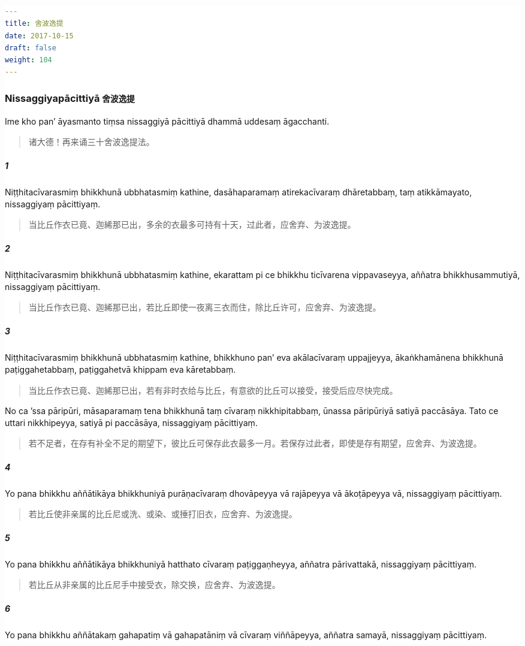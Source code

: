 ```yaml
---
title: 舍波逸提
date: 2017-10-15
draft: false
weight: 104
---
```


### Nissaggiyapācittiyā <small>舍波逸提</small>

Ime kho pan’ āyasmanto tiṃsa nissaggiyā pācittiyā dhammā uddesaṃ āgacchanti.

> 诸大德！再来诵三十舍波逸提法。

##### 1

Niṭṭhitacīvarasmiṃ bhikkhunā ubbhatasmiṃ kathine, dasāhaparamaṃ atirekacīvaraṃ dhāretabbaṃ, taṃ atikkāmayato, nissaggiyaṃ pācittiyaṃ.

> 当比丘作衣已竟、迦絺那已出，多余的衣最多可持有十天，过此者，应舍弃、为波逸提。

##### 2

Niṭṭhitacīvarasmiṃ bhikkhunā ubbhatasmiṃ kathine, ekarattam pi ce bhikkhu ticīvarena vippavaseyya, aññatra bhikkhusammutiyā, nissaggiyaṃ pācittiyaṃ.

> 当比丘作衣已竟、迦絺那已出，若比丘即使一夜离三衣而住，除比丘许可，应舍弃、为波逸提。

##### 3

Niṭṭhitacīvarasmiṃ bhikkhunā ubbhatasmiṃ kathine, bhikkhuno pan’ eva akālacīvaraṃ uppajjeyya, ākaṅkhamānena bhikkhunā paṭiggahetabbaṃ, paṭiggahetvā khippam eva kāretabbaṃ.

> 当比丘作衣已竟、迦絺那已出，若有非时衣给与比丘，有意欲的比丘可以接受，接受后应尽快完成。

No ca ’ssa pāripūri, māsaparamaṃ tena bhikkhunā taṃ cīvaraṃ nikkhipitabbaṃ, ūnassa pāripūriyā satiyā paccāsāya. Tato ce uttari nikkhipeyya, satiyā pi paccāsāya, nissaggiyaṃ pācittiyaṃ.

> 若不足者，在存有补全不足的期望下，彼比丘可保存此衣最多一月。若保存过此者，即使是存有期望，应舍弃、为波逸提。

##### 4

Yo pana bhikkhu aññātikāya bhikkhuniyā purāṇacīvaraṃ dhovāpeyya vā rajāpeyya vā ākoṭāpeyya vā, nissaggiyaṃ pācittiyaṃ.

> 若比丘使非亲属的比丘尼或洗、或染、或捶打旧衣，应舍弃、为波逸提。

##### 5

Yo pana bhikkhu aññātikāya bhikkhuniyā hatthato cīvaraṃ paṭiggaṇheyya, aññatra pārivattakā, nissaggiyaṃ pācittiyaṃ.

> 若比丘从非亲属的比丘尼手中接受衣，除交换，应舍弃、为波逸提。

##### 6

Yo pana bhikkhu aññātakaṃ gahapatiṃ vā gahapatāniṃ vā cīvaraṃ viññāpeyya, aññatra samayā, nissaggiyaṃ pācittiyaṃ.
